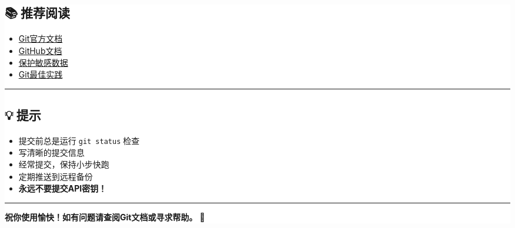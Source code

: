 
## 📚 推荐阅读

- [Git官方文档](https://git-scm.com/doc)
- [GitHub文档](https://docs.github.com/cn)
- [保护敏感数据](https://docs.github.com/cn/authentication/keeping-your-account-and-data-secure/removing-sensitive-data-from-a-repository)
- [Git最佳实践](https://git-scm.com/book/zh/v2)

---

## 💡 提示

- 提交前总是运行 `git status` 检查
- 写清晰的提交信息
- 经常提交，保持小步快跑
- 定期推送到远程备份
- **永远不要提交API密钥！**

---

**祝你使用愉快！如有问题请查阅Git文档或寻求帮助。** 🚀

